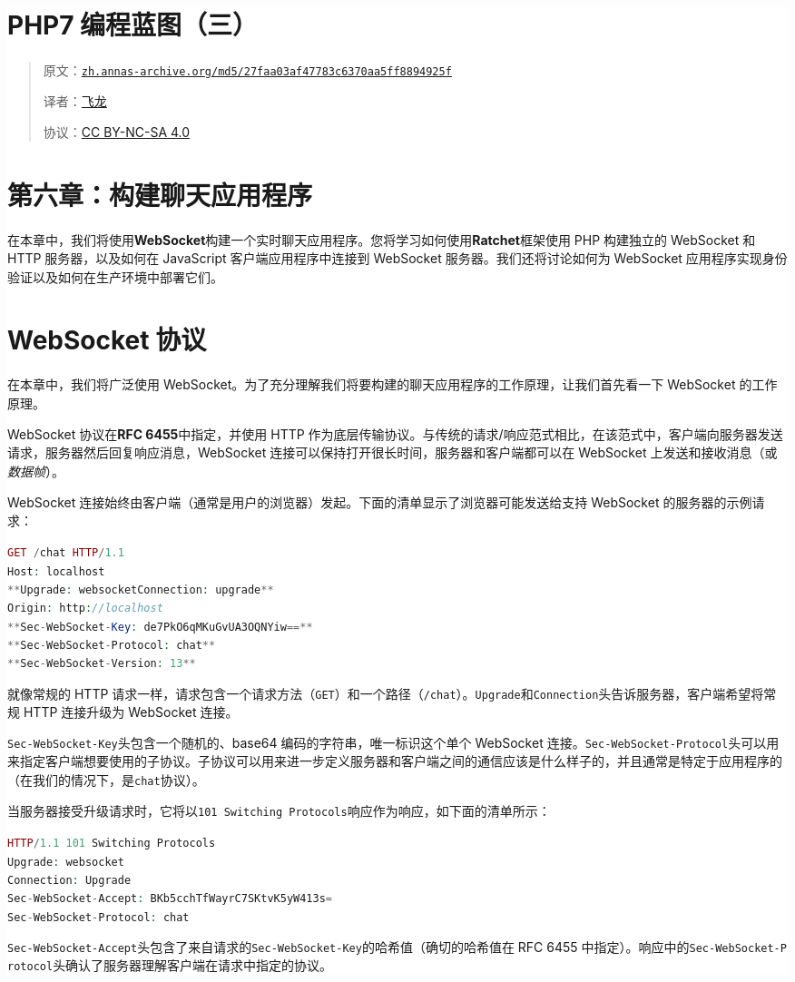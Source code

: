 # PHP7 编程蓝图（三）

> 原文：[`zh.annas-archive.org/md5/27faa03af47783c6370aa5ff8894925f`](https://zh.annas-archive.org/md5/27faa03af47783c6370aa5ff8894925f)
> 
> 译者：[飞龙](https://github.com/wizardforcel)
> 
> 协议：[CC BY-NC-SA 4.0](http://creativecommons.org/licenses/by-nc-sa/4.0/)

# 第六章：构建聊天应用程序

在本章中，我们将使用**WebSocket**构建一个实时聊天应用程序。您将学习如何使用**Ratchet**框架使用 PHP 构建独立的 WebSocket 和 HTTP 服务器，以及如何在 JavaScript 客户端应用程序中连接到 WebSocket 服务器。我们还将讨论如何为 WebSocket 应用程序实现身份验证以及如何在生产环境中部署它们。

# WebSocket 协议

在本章中，我们将广泛使用 WebSocket。为了充分理解我们将要构建的聊天应用程序的工作原理，让我们首先看一下 WebSocket 的工作原理。

WebSocket 协议在**RFC 6455**中指定，并使用 HTTP 作为底层传输协议。与传统的请求/响应范式相比，在该范式中，客户端向服务器发送请求，服务器然后回复响应消息，WebSocket 连接可以保持打开很长时间，服务器和客户端都可以在 WebSocket 上发送和接收消息（或*数据帧*）。

WebSocket 连接始终由客户端（通常是用户的浏览器）发起。下面的清单显示了浏览器可能发送给支持 WebSocket 的服务器的示例请求：

```php
GET /chat HTTP/1.1 
Host: localhost 
**Upgrade: websocketConnection: upgrade** 
Origin: http://localhost 
**Sec-WebSocket-Key: de7PkO6qMKuGvUA3OQNYiw==** 
**Sec-WebSocket-Protocol: chat** 
**Sec-WebSocket-Version: 13**

```

就像常规的 HTTP 请求一样，请求包含一个请求方法（`GET`）和一个路径（`/chat`）。`Upgrade`和`Connection`头告诉服务器，客户端希望将常规 HTTP 连接升级为 WebSocket 连接。

`Sec-WebSocket-Key`头包含一个随机的、base64 编码的字符串，唯一标识这个单个 WebSocket 连接。`Sec-WebSocket-Protocol`头可以用来指定客户端想要使用的子协议。子协议可以用来进一步定义服务器和客户端之间的通信应该是什么样子的，并且通常是特定于应用程序的（在我们的情况下，是`chat`协议）。

当服务器接受升级请求时，它将以`101 Switching Protocols`响应作为响应，如下面的清单所示：

```php
HTTP/1.1 101 Switching Protocols 
Upgrade: websocket 
Connection: Upgrade 
Sec-WebSocket-Accept: BKb5cchTfWayrC7SKtvK5yW413s= 
Sec-WebSocket-Protocol: chat 

```

`Sec-WebSocket-Accept`头包含了来自请求的`Sec-WebSocket-Key`的哈希值（确切的哈希值在 RFC 6455 中指定）。响应中的`Sec-WebSocket-Protocol`头确认了服务器理解客户端在请求中指定的协议。
